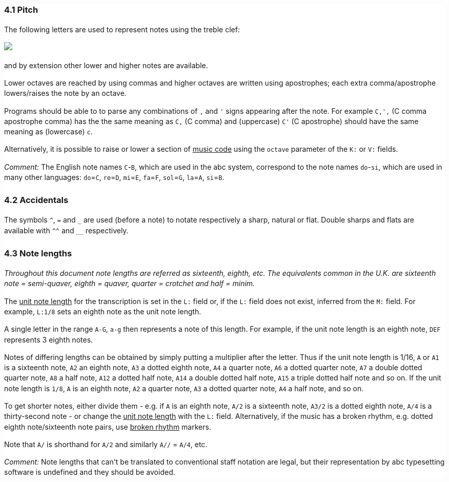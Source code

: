 ### 4.1 Pitch

The following letters are used to represent notes using the treble clef:

[![](https://abcnotation.com/wiki/_media/abc:standard:pitches.0000.png)](https://abcnotation.com/wiki/_detail/abc:standard:pitches.0000.png?id=abc%3Astandard%3Av2.1 "abc:standard:pitches.0000.png")

and by extension other lower and higher notes are available.

Lower octaves are reached by using commas and higher octaves are written using apostrophes; each extra comma/apostrophe lowers/raises the note by an octave.

Programs should be able to to parse any combinations of `,` and `'` signs appearing after the note. For example `C,',` (C comma apostrophe comma) has the the same meaning as `C,` (C comma) and (uppercase) `C'` (C apostrophe) should have the same meaning as (lowercase) `c`.

Alternatively, it is possible to raise or lower a section of [music code](#music_code_definition "abc:standard:v2.1 ↵") using the `octave` parameter of the `K:` or `V:` fields.

_Comment:_ The English note names `C`\-`B`, which are used in the abc system, correspond to the note names `do`\-`si`, which are used in many other languages: `do`\=`C`, `re`\=`D`, `mi`\=`E`, `fa`\=`F`, `sol`\=`G`, `la`\=`A`, `si`\=`B`.

### 4.2 Accidentals

The symbols `^`, `=` and `_` are used (before a note) to notate respectively a sharp, natural or flat. Double sharps and flats are available with `^^` and `__` respectively.

### 4.3 Note lengths

_Throughout this document note lengths are referred as sixteenth, eighth, etc. The equivalents common in the U.K. are sixteenth note = semi-quaver, eighth = quaver, quarter = crotchet and half = minim._

The [unit note length](#lunit_note_length "abc:standard:v2.1 ↵") for the transcription is set in the `L:` field or, if the `L:` field does not exist, inferred from the `M:` field. For example, `L:1/8` sets an eighth note as the unit note length.

A single letter in the range `A-G`, `a-g` then represents a note of this length. For example, if the unit note length is an eighth note, `DEF` represents 3 eighth notes.

Notes of differing lengths can be obtained by simply putting a multiplier after the letter. Thus if the unit note length is 1/16, `A` or `A1` is a sixteenth note, `A2` an eighth note, `A3` a dotted eighth note, `A4` a quarter note, `A6` a dotted quarter note, `A7` a double dotted quarter note, `A8` a half note, `A12` a dotted half note, `A14` a double dotted half note, `A15` a triple dotted half note and so on. If the unit note length is `1/8`, `A` is an eighth note, `A2` a quarter note, `A3` a dotted quarter note, `A4` a half note, and so on.

To get shorter notes, either divide them - e.g. if `A` is an eighth note, `A/2` is a sixteenth note, `A3/2` is a dotted eighth note, `A/4` is a thirty-second note - or change the [unit note length](#lunit_note_length "abc:standard:v2.1 ↵") with the `L:` field. Alternatively, if the music has a broken rhythm, e.g. dotted eighth note/sixteenth note pairs, use [broken rhythm](#broken_rhythm "abc:standard:v2.1 ↵") markers.

Note that `A/` is shorthand for `A/2` and similarly `A//` = `A/4`, etc.

_Comment:_ Note lengths that can't be translated to conventional staff notation are legal, but their representation by abc typesetting software is undefined and they should be avoided.
